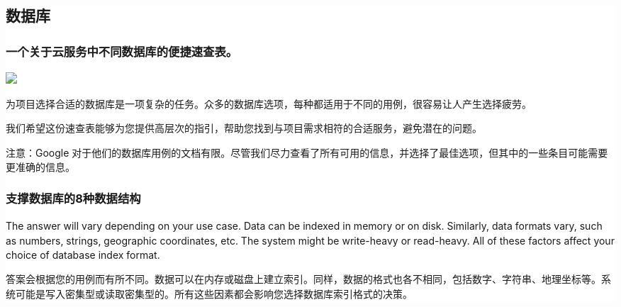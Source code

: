 
## 数据库

### 一个关于云服务中不同数据库的便捷速查表。

<p>
  <img src="images/cloud-dbs2.png" />
</p>

为项目选择合适的数据库是一项复杂的任务。众多的数据库选项，每种都适用于不同的用例，很容易让人产生选择疲劳。

我们希望这份速查表能够为您提供高层次的指引，帮助您找到与项目需求相符的合适服务，避免潜在的问题。

注意：Google 对于他们的数据库用例的文档有限。尽管我们尽力查看了所有可用的信息，并选择了最佳选项，但其中的一些条目可能需要更准确的信息。
###  支撑数据库的8种数据结构

The answer will vary depending on your use case. Data can be indexed in memory or on disk. Similarly, data formats vary, such as numbers, strings, geographic coordinates, etc. The system might be write-heavy or read-heavy. All of these factors affect your choice of database index format.

答案会根据您的用例而有所不同。数据可以在内存或磁盘上建立索引。同样，数据的格式也各不相同，包括数字、字符串、地理坐标等。系统可能是写入密集型或读取密集型的。所有这些因素都会影响您选择数据库索引格式的决策。
<p>